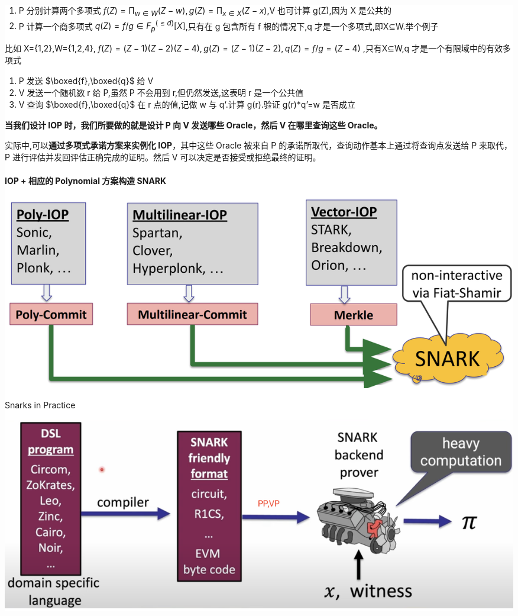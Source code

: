 1. P 分别计算两个多项式 $f(Z)=∏_{w∈W}(Z−w),g(Z)=∏_{x∈X}(Z−x)$,V 也可计算 g(Z),因为 X 是公共的
2. P 计算一个商多项式 $q(Z)=f/g∈F_p^{(≤d)}[X]$,只有在 g 包含所有 f 根的情况下,q 才是一个多项式,即X⊆W.举个例子

比如 X={1,2},W={1,2,4}, $f(Z)=(Z−1)(Z−2)(Z−4), g(Z)=(Z−1)(Z−2) ,q(Z)=f/g=(Z−4)$ ,只有X⊆W,q 才是一个有限域中的有效多项式

1. P 发送 $\boxed{f},\boxed{q}$ 给 V
2. V 发送一个随机数 r 给 P,虽然 P 不会用到 r,但仍然发送,这表明 r 是一个公共值
3. V 查询 $\boxed{f},\boxed{q}$ 在 r 点的值,记做 w 与 q‘.计算 g(r).验证 g(r)*q’=w 是否成立

**当我们设计 IOP 时，我们所要做的就是设计 P 向 V 发送哪些 Oracle，然后 V 在哪里查询这些 Oracle。**

实际中,可以**通过多项式承诺方案来实例化 IOP**，其中这些 Oracle 被来自 P 的承诺所取代，查询动作基本上通过将查询点发送给 P 来取代，P 进行评估并发回评估正确完成的证明。然后 V 可以决定是否接受或拒绝最终的证明。

#### IOP + 相应的 Polynomial 方案构造 SNARK

![](static/ZLeLbdy7AoX0Pfxj23sctuDGn6c.png)

Snarks in Practice

![](static/HDbFbgxo7op2lsxGDsCcGTXKn8f.png)